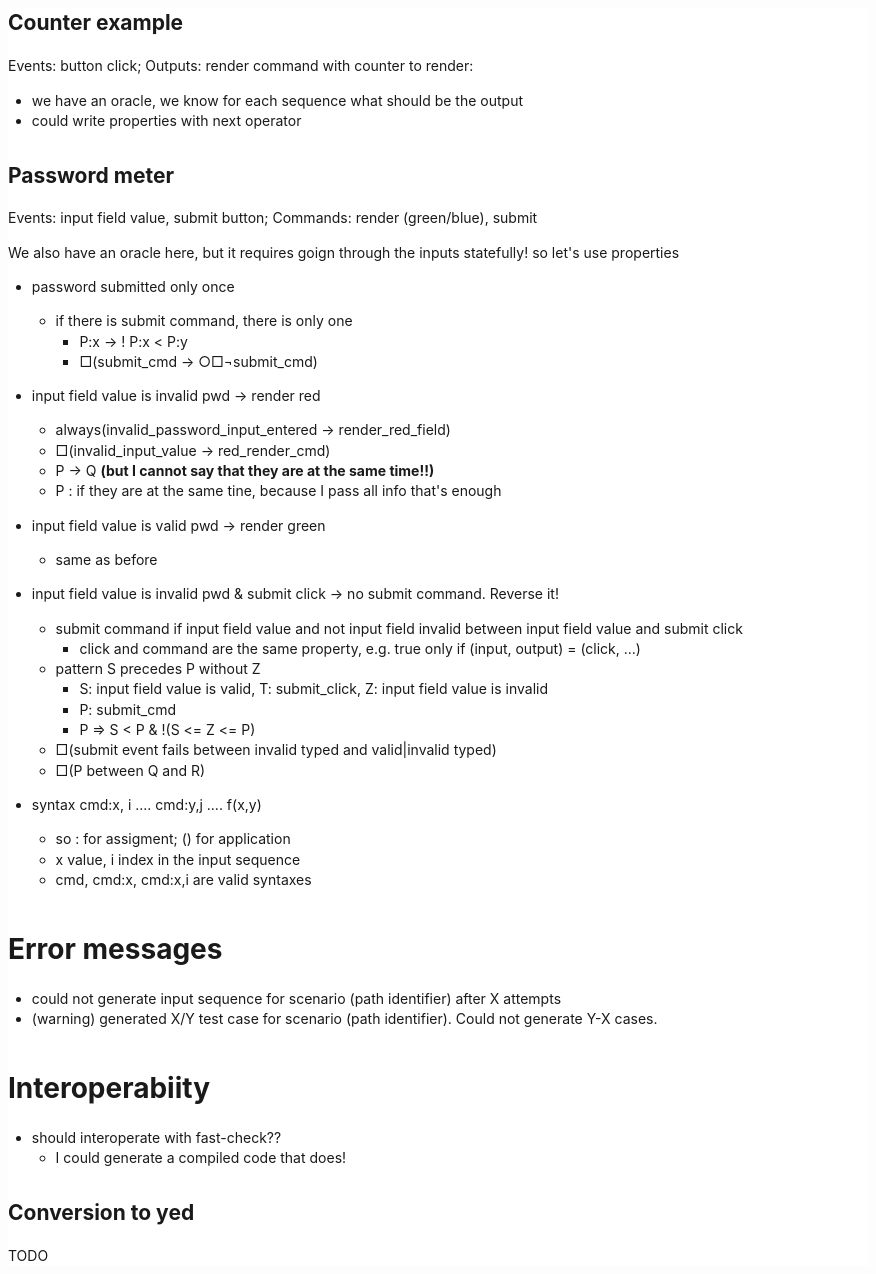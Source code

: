 ## Counter example
Events: button click; Outputs: render command with counter to render:
- we have an oracle, we know for each sequence what should be the output
- could write properties with next operator

## Password meter
Events: input field value, submit button; Commands: render (green/blue), submit

We also have an oracle here, but it requires goign through the inputs statefully! so let's use properties
- password submitted only once
  - if there is submit command, there is only one
    - P:x -> ! P:x < P:y
    - □(submit_cmd -> ○□¬submit_cmd)
- input field value is invalid pwd -> render red
  - always(invalid_password_input_entered -> render_red_field)
  - □(invalid_input_value -> red_render_cmd)
  - P -> Q **(but I cannot say that they are at the same time!!)**
  - P : if they are at the same tine, because I pass all info that's enough
- input field value is valid pwd -> render green
  - same as before
- input field value is invalid pwd & submit click -> no submit command. Reverse it!
  - submit command if input field value and not input field invalid between input field value and submit click
    - click and command are the same property, e.g. true only if (input, output) = (click, ...) 
  - pattern S precedes P without Z
    - S: input field value is valid, T: submit_click, Z: input field value is invalid
    - P: submit_cmd
    - P => S < P & !(S <= Z <= P)
  - □(submit event fails between invalid typed and valid|invalid typed)
  - □(P between Q and R)

- syntax cmd:x, i .... cmd:y,j .... f(x,y)
  - so : for assigment; () for application
  - x value, i index in the input sequence
  - cmd, cmd:x, cmd:x,i are valid syntaxes

# Error messages
- could not generate input sequence for scenario (path identifier) after X attempts
- (warning) generated X/Y test case for scenario (path identifier). Could not generate Y-X cases.

# Interoperabiity
- should interoperate with fast-check??
  - I could generate a compiled code that does!

## Conversion to yed
TODO
